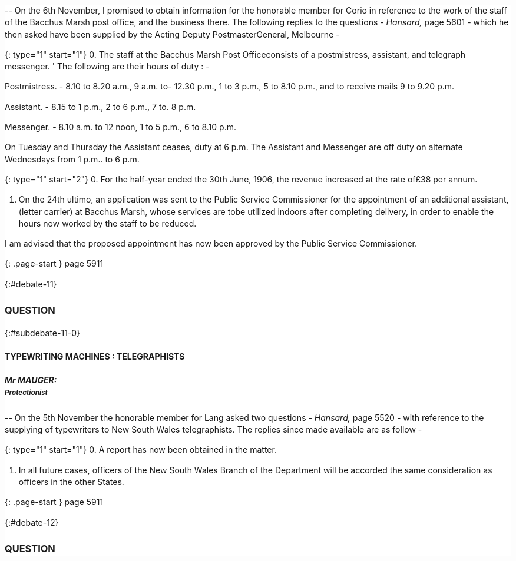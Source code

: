 -- On the 6th November, I promised to obtain information for the honorable member for Corio in reference to the work of the staff of the Bacchus Marsh post office, and the business there. The following replies to the questions -  *Hansard,*  page 5601 - which he then asked have been supplied by the Acting Deputy PostmasterGeneral, Melbourne - 

{: type="1" start="1"}
0. The staff at the Bacchus Marsh Post Officeconsists of a postmistress, assistant, and telegraph messenger. ' The following are their hours of duty :  - 

Postmistress. - 8.10 to 8.20 a.m., 9 a.m. to- 12.30 p.m., 1 to 3 p.m., 5 to 8.10 p.m., and to receive mails 9 to 9.20 p.m. 

Assistant. - 8.15 to 1 p.m., 2 to 6 p.m.,  7  to. 8 p.m. 

Messenger. - 8.10 a.m. to 12 noon, 1 to 5 p.m., 6 to 8.10 p.m. 

On Tuesday and Thursday the Assistant ceases, duty at 6 p.m. The Assistant and Messenger are off duty on alternate Wednesdays from 1 p.m.. to 6 p.m. 

{: type="1" start="2"}
0. For the half-year ended the 30th June, 1906, the revenue increased at the rate of£38 per annum. 
1. On the 24th ultimo, an application was sent to the Public Service Commissioner for the appointment of an additional assistant, (letter carrier) at Bacchus Marsh, whose services are tobe utilized indoors after completing delivery, in order to enable the hours now worked by the staff to be reduced. 

I am advised that the proposed appointment has now been approved by the Public Service Commissioner. 

{: .page-start }
page 5911

{:#debate-11}
### QUESTION

{:#subdebate-11-0}
#### TYPEWRITING MACHINES : TELEGRAPHISTS

##### Mr MAUGER:<br><small class="text-muted">Protectionist</small>

-- On the 5th November the honorable member for Lang asked two questions -  *Hansard,*  page 5520 - with reference to the supplying of typewriters to New South Wales telegraphists. The replies since made available are as follow - 

{: type="1" start="1"}
0. A report has now been obtained in the matter. 
1. In all future cases, officers of the New South Wales Branch of the Department will be accorded the same consideration as officers in the other States. 

{: .page-start }
page 5911

{:#debate-12}
### QUESTION
